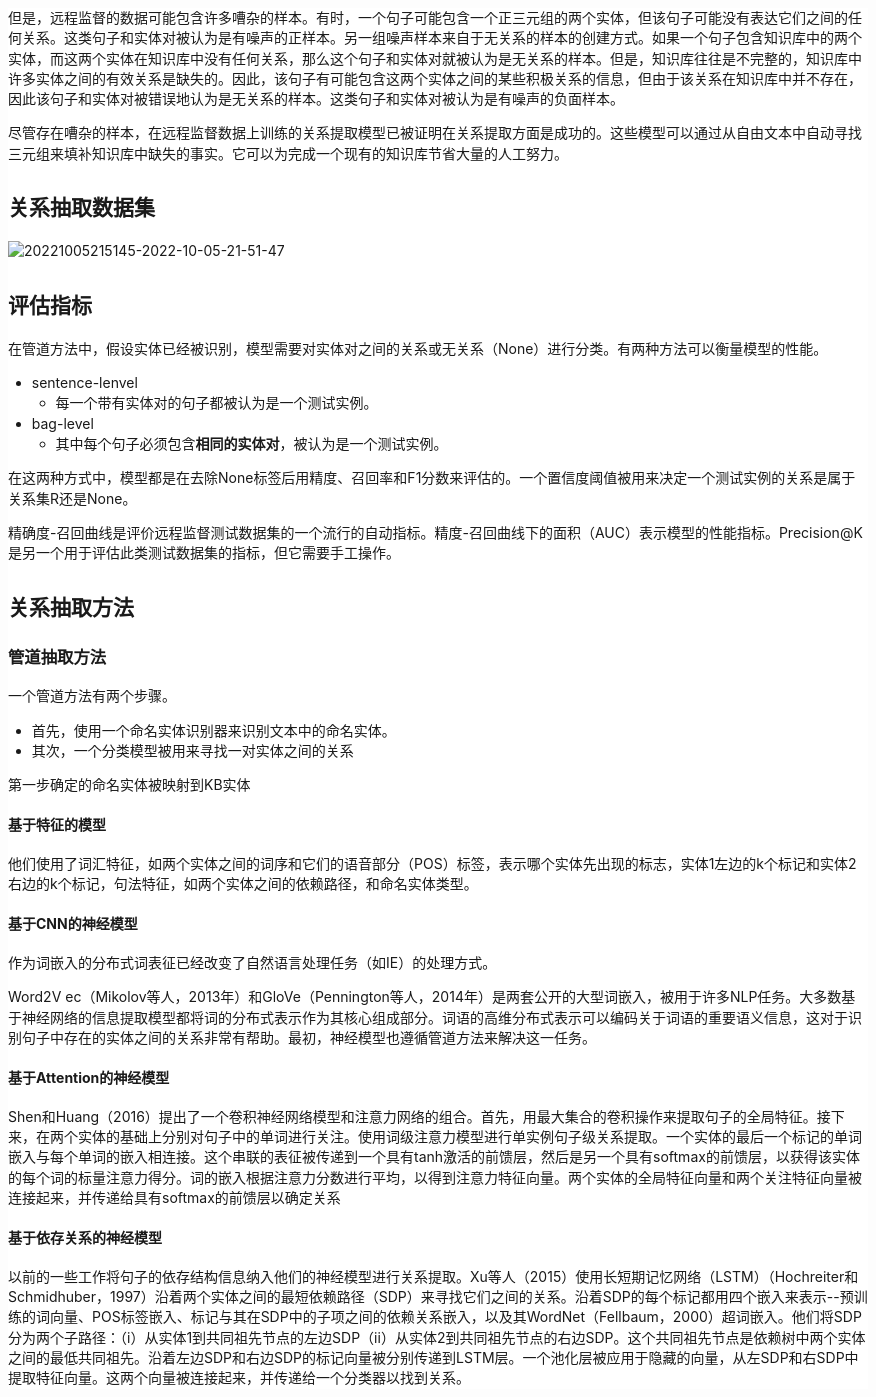 但是，远程监督的数据可能包含许多嘈杂的样本。有时，一个句子可能包含一个正三元组的两个实体，但该句子可能没有表达它们之间的任何关系。这类句子和实体对被认为是有噪声的正样本。另一组噪声样本来自于无关系的样本的创建方式。如果一个句子包含知识库中的两个实体，而这两个实体在知识库中没有任何关系，那么这个句子和实体对就被认为是无关系的样本。但是，知识库往往是不完整的，知识库中许多实体之间的有效关系是缺失的。因此，该句子有可能包含这两个实体之间的某些积极关系的信息，但由于该关系在知识库中并不存在，因此该句子和实体对被错误地认为是无关系的样本。这类句子和实体对被认为是有噪声的负面样本。

尽管存在嘈杂的样本，在远程监督数据上训练的关系提取模型已被证明在关系提取方面是成功的。这些模型可以通过从自由文本中自动寻找三元组来填补知识库中缺失的事实。它可以为完成一个现有的知识库节省大量的人工努力。

## 关系抽取数据集

![20221005215145-2022-10-05-21-51-47](https://cdn.jsdelivr.net/gh/ironartisan/picRepo/20221005215145-2022-10-05-21-51-47.png)


## 评估指标
在管道方法中，假设实体已经被识别，模型需要对实体对之间的关系或无关系（None）进行分类。有两种方法可以衡量模型的性能。
- sentence-lenvel
  - 每一个带有实体对的句子都被认为是一个测试实例。
- bag-level
  - 其中每个句子必须包含**相同的实体对**，被认为是一个测试实例。

在这两种方式中，模型都是在去除None标签后用精度、召回率和F1分数来评估的。一个置信度阈值被用来决定一个测试实例的关系是属于关系集R还是None。

精确度-召回曲线是评价远程监督测试数据集的一个流行的自动指标。精度-召回曲线下的面积（AUC）表示模型的性能指标。Precision@K是另一个用于评估此类测试数据集的指标，但它需要手工操作。




## 关系抽取方法

### 管道抽取方法
一个管道方法有两个步骤。
- 首先，使用一个命名实体识别器来识别文本中的命名实体。
- 其次，一个分类模型被用来寻找一对实体之间的关系

第一步确定的命名实体被映射到KB实体

#### 基于特征的模型

他们使用了词汇特征，如两个实体之间的词序和它们的语音部分（POS）标签，表示哪个实体先出现的标志，实体1左边的k个标记和实体2右边的k个标记，句法特征，如两个实体之间的依赖路径，和命名实体类型。

#### 基于CNN的神经模型

作为词嵌入的分布式词表征已经改变了自然语言处理任务（如IE）的处理方式。

Word2V ec（Mikolov等人，2013年）和GloVe（Pennington等人，2014年）是两套公开的大型词嵌入，被用于许多NLP任务。大多数基于神经网络的信息提取模型都将词的分布式表示作为其核心组成部分。词语的高维分布式表示可以编码关于词语的重要语义信息，这对于识别句子中存在的实体之间的关系非常有帮助。最初，神经模型也遵循管道方法来解决这一任务。

#### 基于Attention的神经模型

Shen和Huang（2016）提出了一个卷积神经网络模型和注意力网络的组合。首先，用最大集合的卷积操作来提取句子的全局特征。接下来，在两个实体的基础上分别对句子中的单词进行关注。使用词级注意力模型进行单实例句子级关系提取。一个实体的最后一个标记的单词嵌入与每个单词的嵌入相连接。这个串联的表征被传递到一个具有tanh激活的前馈层，然后是另一个具有softmax的前馈层，以获得该实体的每个词的标量注意力得分。词的嵌入根据注意力分数进行平均，以得到注意力特征向量。两个实体的全局特征向量和两个关注特征向量被连接起来，并传递给具有softmax的前馈层以确定关系

#### 基于依存关系的神经模型

以前的一些工作将句子的依存结构信息纳入他们的神经模型进行关系提取。Xu等人（2015）使用长短期记忆网络（LSTM）（Hochreiter和Schmidhuber，1997）沿着两个实体之间的最短依赖路径（SDP）来寻找它们之间的关系。沿着SDP的每个标记都用四个嵌入来表示--预训练的词向量、POS标签嵌入、标记与其在SDP中的子项之间的依赖关系嵌入，以及其WordNet（Fellbaum，2000）超词嵌入。他们将SDP分为两个子路径：（i）从实体1到共同祖先节点的左边SDP（ii）从实体2到共同祖先节点的右边SDP。这个共同祖先节点是依赖树中两个实体之间的最低共同祖先。沿着左边SDP和右边SDP的标记向量被分别传递到LSTM层。一个池化层被应用于隐藏的向量，从左SDP和右SDP中提取特征向量。这两个向量被连接起来，并传递给一个分类器以找到关系。
